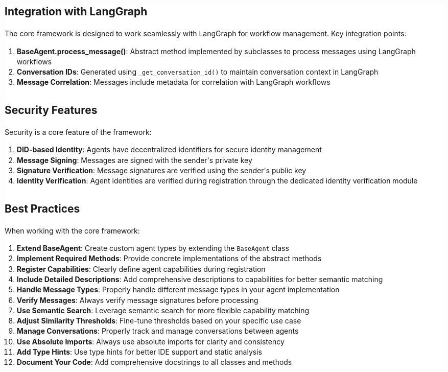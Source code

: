 
## Integration with LangGraph

The core framework is designed to work seamlessly with LangGraph for workflow management. Key integration points:

1. **BaseAgent.process_message()**: Abstract method implemented by subclasses to process messages using LangGraph workflows
2. **Conversation IDs**: Generated using `_get_conversation_id()` to maintain conversation context in LangGraph
3. **Message Correlation**: Messages include metadata for correlation with LangGraph workflows

## Security Features

Security is a core feature of the framework:

1. **DID-based Identity**: Agents have decentralized identifiers for secure identity management
2. **Message Signing**: Messages are signed with the sender's private key
3. **Signature Verification**: Message signatures are verified using the sender's public key
4. **Identity Verification**: Agent identities are verified during registration through the dedicated identity verification module

## Best Practices

When working with the core framework:

1. **Extend BaseAgent**: Create custom agent types by extending the `BaseAgent` class
2. **Implement Required Methods**: Provide concrete implementations of the abstract methods
3. **Register Capabilities**: Clearly define agent capabilities during registration
4. **Include Detailed Descriptions**: Add comprehensive descriptions to capabilities for better semantic matching
5. **Handle Message Types**: Properly handle different message types in your agent implementation
6. **Verify Messages**: Always verify message signatures before processing
7. **Use Semantic Search**: Leverage semantic search for more flexible capability matching
8. **Adjust Similarity Thresholds**: Fine-tune thresholds based on your specific use case
9. **Manage Conversations**: Properly track and manage conversations between agents
10. **Use Absolute Imports**: Always use absolute imports for clarity and consistency
11. **Add Type Hints**: Use type hints for better IDE support and static analysis
12. **Document Your Code**: Add comprehensive docstrings to all classes and methods

